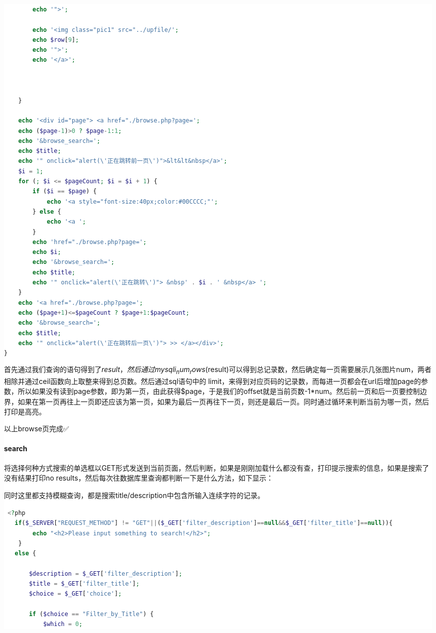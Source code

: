 ```php
        echo '">';

        echo '<img class="pic1" src="../upfile/';
        echo $row[9];
        echo '">';
        echo '</a>';



    }

    echo '<div id="page"> <a href="./browse.php?page=';
    echo ($page-1)>0 ? $page-1:1;
    echo '&browse_search=';
    echo $title;
    echo '" onclick="alert(\'正在跳转前一页\')">&lt&lt&nbsp</a>';
    $i = 1;
    for (; $i <= $pageCount; $i = $i + 1) {
        if ($i == $page) {
            echo '<a style="font-size:40px;color:#00CCCC;"';
        } else {
            echo '<a ';
        }
        echo 'href="./browse.php?page=';
        echo $i;
        echo '&browse_search=';
        echo $title;
        echo '" onclick="alert(\'正在跳转\')"> &nbsp' . $i . ' &nbsp</a> ';
    }
    echo '<a href="./browse.php?page=';
    echo ($page+1)<=$pageCount ? $page+1:$pageCount;
    echo '&browse_search=';
    echo $title;
    echo '" onclick="alert(\'正在跳转后一页\')"> >> </a></div>';
}
```

首先通过我们查询的语句得到了$result，然后通过mysqli_num_rows($result)可以得到总记录数，然后确定每一页需要展示几张图片num，两者相除并通过ceil函数向上取整来得到总页数。然后通过sql语句中的 limit，来得到对应页码的记录数，而每进一页都会在url后增加page的参数，所以如果没有读到page参数，即为第一页，由此获得$page，于是我们的offset就是当前页数-1*num。然后前一页和后一页要控制边界，如果在第一页再往上一页即还应该为第一页，如果为最后一页再往下一页，则还是最后一页。同时通过循环来判断当前为哪一页，然后打印是高亮。

以上browse页完成✅



#### search

将选择何种方式搜索的单选框以GET形式发送到当前页面，然后判断，如果是刚刚加载什么都没有查，打印提示搜索的信息，如果是搜索了没有结果打印no results，然后每次往数据库里查询都判断一下是什么方法，如下显示：

同时这里都支持模糊查询，都是搜索title/description中包含所输入连续字符的记录。

```php
 <?php
   if($_SERVER["REQUEST_METHOD"] != "GET"||($_GET['filter_description']==null&&$_GET['filter_title']==null)){
        echo "<h2>Please input something to search!</h2>";
    }
   else {

       $description = $_GET['filter_description'];
       $title = $_GET['filter_title'];
       $choice = $_GET['choice'];

       if ($choice == "Filter_by_Title") {
           $which = 0;
```